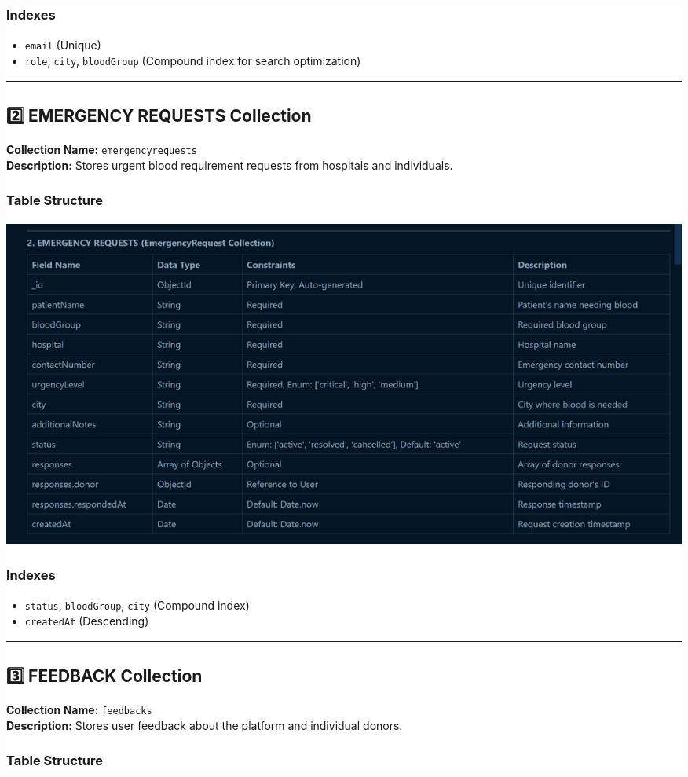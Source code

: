### Indexes
- `email` (Unique)
- `role`, `city`, `bloodGroup` (Compound index for search optimization)

---

## 2️⃣ EMERGENCY REQUESTS Collection

**Collection Name:** `emergencyrequests`  
**Description:** Stores urgent blood requirement requests from hospitals and individuals.

### Table Structure

![Emergency Requests Table](./Screenshots/EMERGENCY_REQUESTS.png)

### Indexes
- `status`, `bloodGroup`, `city` (Compound index)
- `createdAt` (Descending)

---

## 3️⃣ FEEDBACK Collection

**Collection Name:** `feedbacks`  
**Description:** Stores user feedback about the platform and individual donors.

### Table Structure
